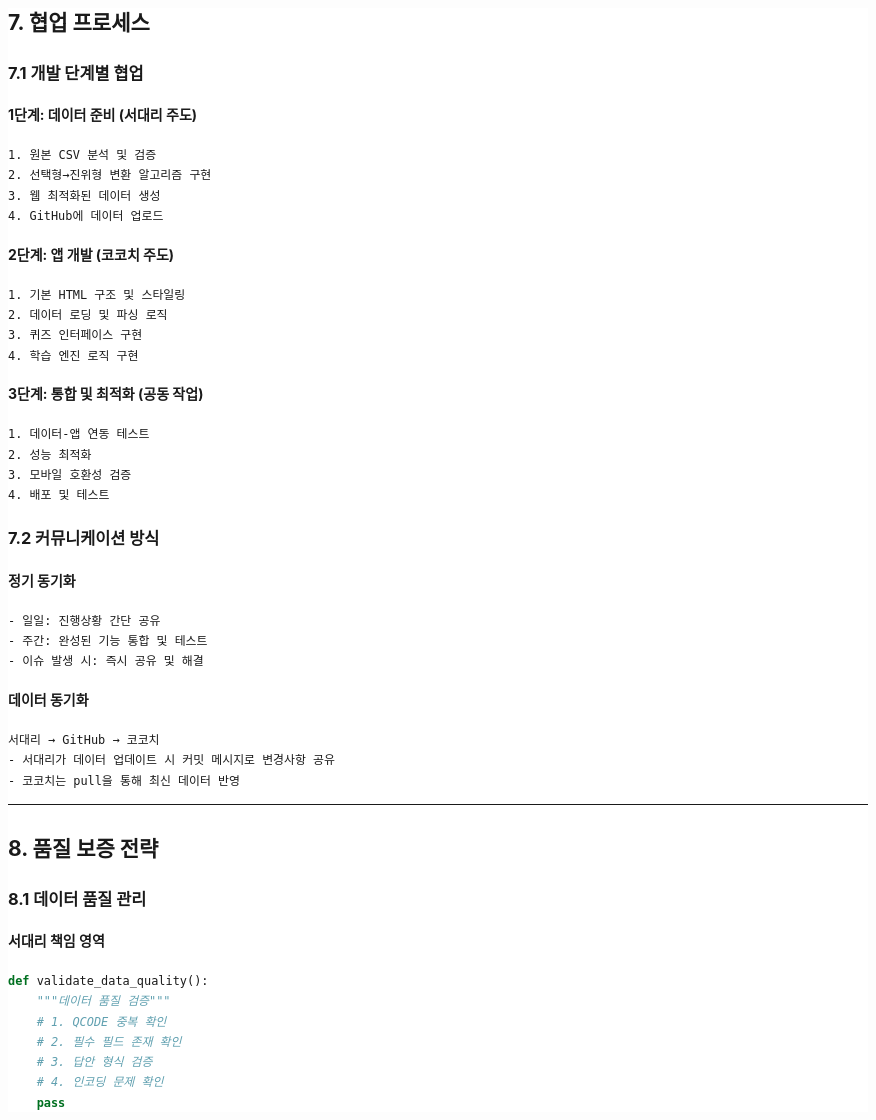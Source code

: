 
## 7. 협업 프로세스

### 7.1 개발 단계별 협업

#### **1단계: 데이터 준비 (서대리 주도)**
```
1. 원본 CSV 분석 및 검증
2. 선택형→진위형 변환 알고리즘 구현
3. 웹 최적화된 데이터 생성
4. GitHub에 데이터 업로드
```

#### **2단계: 앱 개발 (코코치 주도)**
```
1. 기본 HTML 구조 및 스타일링
2. 데이터 로딩 및 파싱 로직
3. 퀴즈 인터페이스 구현
4. 학습 엔진 로직 구현
```

#### **3단계: 통합 및 최적화 (공동 작업)**
```
1. 데이터-앱 연동 테스트
2. 성능 최적화
3. 모바일 호환성 검증
4. 배포 및 테스트
```

### 7.2 커뮤니케이션 방식

#### **정기 동기화**
```
- 일일: 진행상황 간단 공유
- 주간: 완성된 기능 통합 및 테스트
- 이슈 발생 시: 즉시 공유 및 해결
```

#### **데이터 동기화**
```
서대리 → GitHub → 코코치
- 서대리가 데이터 업데이트 시 커밋 메시지로 변경사항 공유
- 코코치는 pull을 통해 최신 데이터 반영
```

---

## 8. 품질 보증 전략

### 8.1 데이터 품질 관리

#### **서대리 책임 영역**
```python
def validate_data_quality():
    """데이터 품질 검증"""
    # 1. QCODE 중복 확인
    # 2. 필수 필드 존재 확인
    # 3. 답안 형식 검증
    # 4. 인코딩 문제 확인
    pass
```
